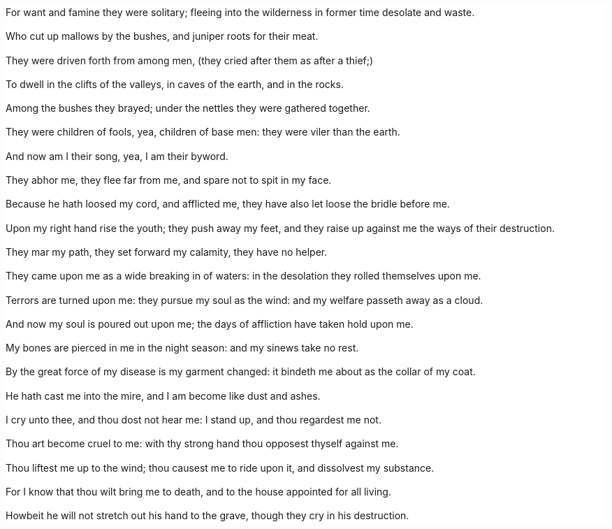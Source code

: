 <p id="kjvjob-30:3">For want and famine they were solitary; fleeing into the wilderness in former time desolate and waste.</p>

<p id="kjvjob-30:4">Who cut up mallows by the bushes, and juniper roots for their meat.</p>

<p id="kjvjob-30:5">They were driven forth from among men, (they cried after them as after a thief;)</p>

<p id="kjvjob-30:6">To dwell in the clifts of the valleys, in caves of the earth, and in the rocks.</p>

<p id="kjvjob-30:7">Among the bushes they brayed; under the nettles they were gathered together.</p>

<p id="kjvjob-30:8">They were children of fools, yea, children of base men: they were viler than the earth.</p>

<p id="kjvjob-30:9">And now am I their song, yea, I am their byword.</p>

<p id="kjvjob-30:10">They abhor me, they flee far from me, and spare not to spit in my face.</p>

<p id="kjvjob-30:11">Because he hath loosed my cord, and afflicted me, they have also let loose the bridle before me.</p>

<p id="kjvjob-30:12">Upon my right hand rise the youth; they push away my feet, and they raise up against me the ways of their destruction.</p>

<p id="kjvjob-30:13">They mar my path, they set forward my calamity, they have no helper.</p>

<p id="kjvjob-30:14">They came upon me as a wide breaking in of waters: in the desolation they rolled themselves upon me.</p>

<p id="kjvjob-30:15">Terrors are turned upon me: they pursue my soul as the wind: and my welfare passeth away as a cloud.</p>

<p id="kjvjob-30:16">And now my soul is poured out upon me; the days of affliction have taken hold upon me.</p>

<p id="kjvjob-30:17">My bones are pierced in me in the night season: and my sinews take no rest.</p>

<p id="kjvjob-30:18">By the great force of my disease is my garment changed: it bindeth me about as the collar of my coat.</p>

<p id="kjvjob-30:19">He hath cast me into the mire, and I am become like dust and ashes.</p>

<p id="kjvjob-30:20">I cry unto thee, and thou dost not hear me: I stand up, and thou regardest me not.</p>

<p id="kjvjob-30:21">Thou art become cruel to me: with thy strong hand thou opposest thyself against me.</p>

<p id="kjvjob-30:22">Thou liftest me up to the wind; thou causest me to ride upon it, and dissolvest my substance.</p>

<p id="kjvjob-30:23">For I know that thou wilt bring me to death, and to the house appointed for all living.</p>

<p id="kjvjob-30:24">Howbeit he will not stretch out his hand to the grave, though they cry in his destruction.</p>

